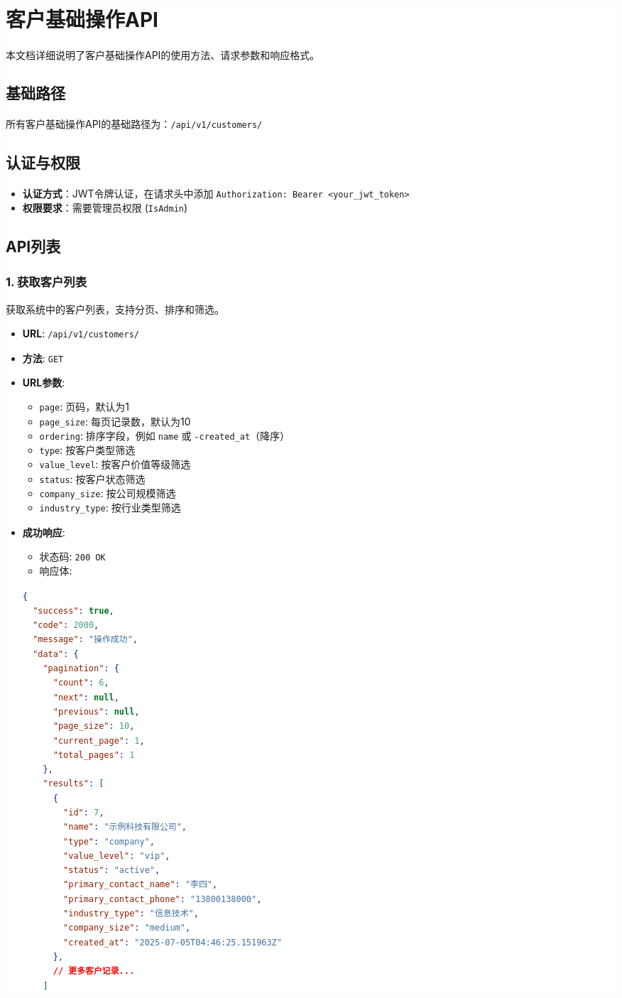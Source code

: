 # 客户基础操作API

本文档详细说明了客户基础操作API的使用方法、请求参数和响应格式。

## 基础路径

所有客户基础操作API的基础路径为：`/api/v1/customers/`

## 认证与权限

- **认证方式**：JWT令牌认证，在请求头中添加 `Authorization: Bearer <your_jwt_token>`
- **权限要求**：需要管理员权限 (`IsAdmin`)

## API列表

### 1. 获取客户列表

获取系统中的客户列表，支持分页、排序和筛选。

- **URL**: `/api/v1/customers/`
- **方法**: `GET`
- **URL参数**:
  - `page`: 页码，默认为1
  - `page_size`: 每页记录数，默认为10
  - `ordering`: 排序字段，例如 `name` 或 `-created_at`（降序）
  - `type`: 按客户类型筛选
  - `value_level`: 按客户价值等级筛选
  - `status`: 按客户状态筛选
  - `company_size`: 按公司规模筛选
  - `industry_type`: 按行业类型筛选

- **成功响应**:
  - 状态码: `200 OK`
  - 响应体:
  ```json
  {
    "success": true,
    "code": 2000,
    "message": "操作成功",
    "data": {
      "pagination": {
        "count": 6,
        "next": null,
        "previous": null,
        "page_size": 10,
        "current_page": 1,
        "total_pages": 1
      },
      "results": [
        {
          "id": 7,
          "name": "示例科技有限公司",
          "type": "company",
          "value_level": "vip",
          "status": "active",
          "primary_contact_name": "李四",
          "primary_contact_phone": "13800138000",
          "industry_type": "信息技术",
          "company_size": "medium",
          "created_at": "2025-07-05T04:46:25.151963Z"
        },
        // 更多客户记录...
      ]
  ```